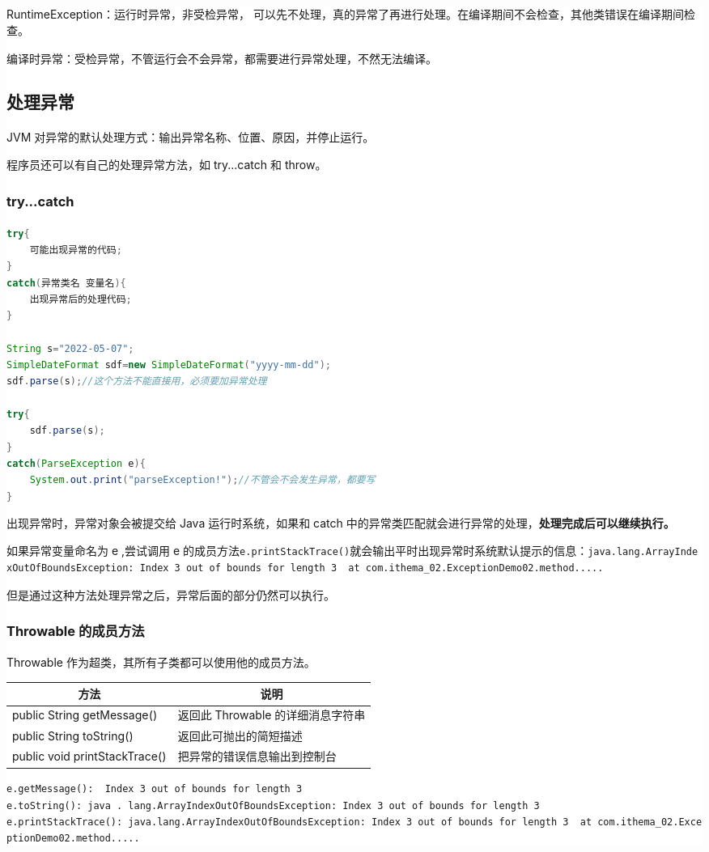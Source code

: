 RuntimeException：运行时异常，非受检异常， 可以先不处理，真的异常了再进行处理。在编译期间不会检查，其他类错误在编译期间检查。

编译时异常：受检异常，不管运行会不会异常，都需要进行异常处理，不然无法编译。

## 处理异常

JVM 对异常的默认处理方式：输出异常名称、位置、原因，并停止运行。

程序员还可以有自己的处理异常方法，如 try...catch 和 throw。

### try...catch

```java
try{
    可能出现异常的代码;
}
catch(异常类名 变量名){
    出现异常后的处理代码;
}

String s="2022-05-07";
SimpleDateFormat sdf=new SimpleDateFormat("yyyy-mm-dd");
sdf.parse(s);//这个方法不能直接用，必须要加异常处理

try{
    sdf.parse(s);
}
catch(ParseException e){
    System.out.print("parseException!");//不管会不会发生异常，都要写
}
```

出现异常时，异常对象会被提交给 Java 运行时系统，如果和 catch 中的异常类匹配就会进行异常的处理，**处理完成后可以继续执行。**

如果异常变量命名为 e ,尝试调用 e 的成员方法`e.printStackTrace()`就会输出平时出现异常时系统默认提示的信息：`java.lang.ArrayIndexOutOfBoundsException: Index 3 out of bounds for length 3  at com.ithema_02.ExceptionDemo02.method..... `

但是通过这种方法处理异常之后，异常后面的部分仍然可以执行。

### Throwable 的成员方法

Throwable 作为超类，其所有子类都可以使用他的成员方法。

| 方法                          | 说明                              |
| ----------------------------- | --------------------------------- |
| public String getMessage()    | 返回此 Throwable 的详细消息字符串 |
| public String toString()      | 返回此可抛出的简短描述            |
| public void printStackTrace() | 把异常的错误信息输出到控制台      |

```
e.getMessage():  Index 3 out of bounds for length 3
e.toString(): java . lang.ArrayIndexOutOfBoundsException: Index 3 out of bounds for length 3
e.printStackTrace(): java.lang.ArrayIndexOutOfBoundsException: Index 3 out of bounds for length 3  at com.ithema_02.ExceptionDemo02.method.....
```
